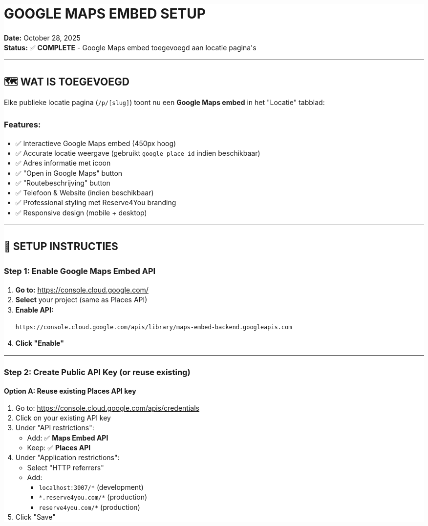 # GOOGLE MAPS EMBED SETUP

**Date:** October 28, 2025  
**Status:** ✅ **COMPLETE** - Google Maps embed toegevoegd aan locatie pagina's

---

## 🗺️ WAT IS TOEGEVOEGD

Elke publieke locatie pagina (`/p/[slug]`) toont nu een **Google Maps embed** in het "Locatie" tabblad:

### **Features:**
- ✅ Interactieve Google Maps embed (450px hoog)
- ✅ Accurate locatie weergave (gebruikt `google_place_id` indien beschikbaar)
- ✅ Adres informatie met icoon
- ✅ "Open in Google Maps" button
- ✅ "Routebeschrijving" button
- ✅ Telefoon & Website (indien beschikbaar)
- ✅ Professional styling met Reserve4You branding
- ✅ Responsive design (mobile + desktop)

---

## 🔧 SETUP INSTRUCTIES

### **Step 1: Enable Google Maps Embed API**

1. **Go to:** https://console.cloud.google.com/
2. **Select** your project (same as Places API)
3. **Enable API:**
   ```
   https://console.cloud.google.com/apis/library/maps-embed-backend.googleapis.com
   ```
4. **Click "Enable"**

---

### **Step 2: Create Public API Key (or reuse existing)**

**Option A: Reuse existing Places API key**

1. Go to: https://console.cloud.google.com/apis/credentials
2. Click on your existing API key
3. Under "API restrictions":
   - Add: ✅ **Maps Embed API**
   - Keep: ✅ **Places API**
4. Under "Application restrictions":
   - Select "HTTP referrers"
   - Add:
     - `localhost:3007/*` (development)
     - `*.reserve4you.com/*` (production)
     - `reserve4you.com/*` (production)
5. Click "Save"
